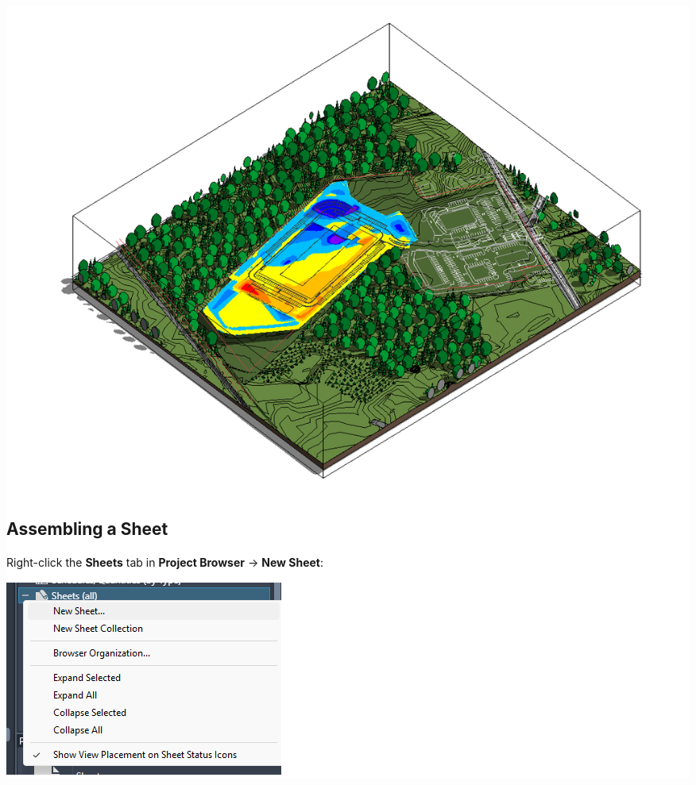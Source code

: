 ![](Pasted%20image%2020250718131310.png)

## Assembling a Sheet

Right-click the **Sheets** tab in **Project Browser** → **New Sheet**:  

![](Pasted%20image%2020250718132627.png)

